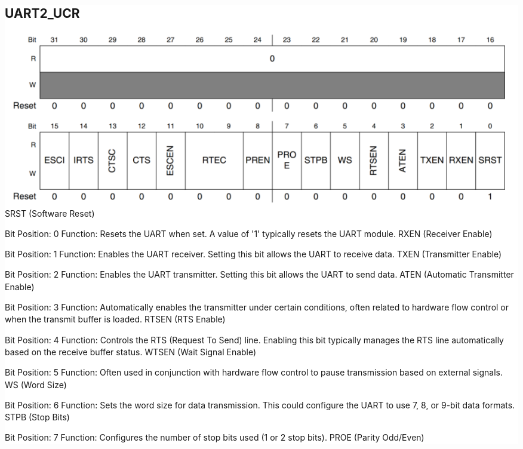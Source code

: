 ## UART2_UCR
![alt text](image-26.png)
SRST (Software Reset)

Bit Position: 0
Function: Resets the UART when set. A value of '1' typically resets the UART module.
RXEN (Receiver Enable)

Bit Position: 1
Function: Enables the UART receiver. Setting this bit allows the UART to receive data.
TXEN (Transmitter Enable)

Bit Position: 2
Function: Enables the UART transmitter. Setting this bit allows the UART to send data.
ATEN (Automatic Transmitter Enable)

Bit Position: 3
Function: Automatically enables the transmitter under certain conditions, often related to hardware flow control or when the transmit buffer is loaded.
RTSEN (RTS Enable)

Bit Position: 4
Function: Controls the RTS (Request To Send) line. Enabling this bit typically manages the RTS line automatically based on the receive buffer status.
WTSEN (Wait Signal Enable)

Bit Position: 5
Function: Often used in conjunction with hardware flow control to pause transmission based on external signals.
WS (Word Size)

Bit Position: 6
Function: Sets the word size for data transmission. This could configure the UART to use 7, 8, or 9-bit data formats.
STPB (Stop Bits)

Bit Position: 7
Function: Configures the number of stop bits used (1 or 2 stop bits).
PROE (Parity Odd/Even)

